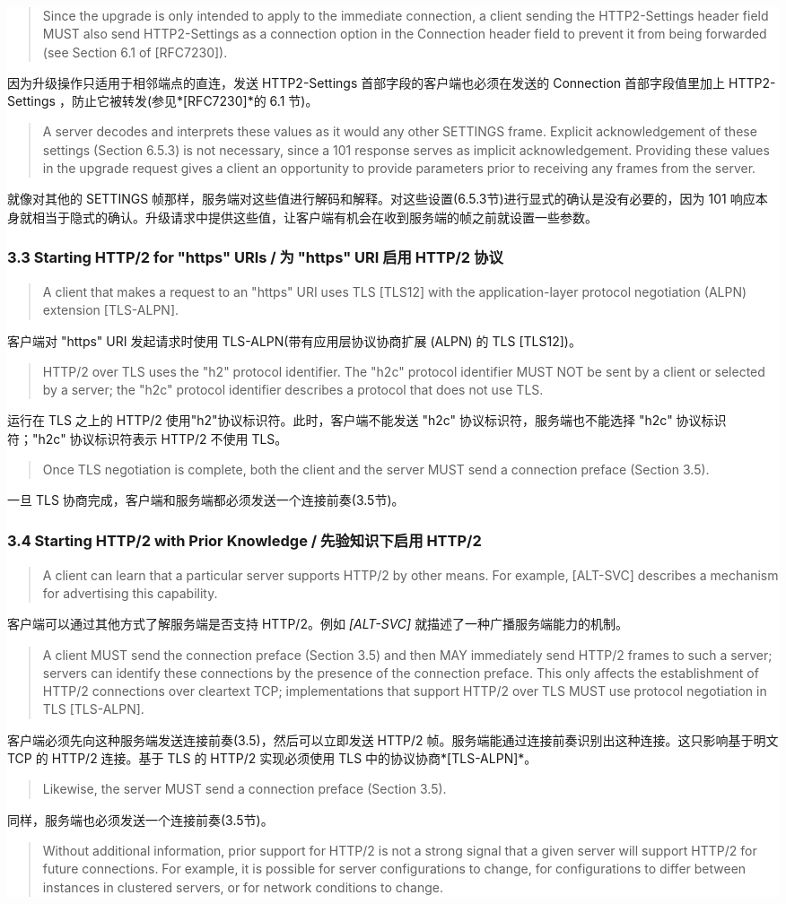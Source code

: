 > Since the upgrade is only intended to apply to the immediate connection, a client sending the HTTP2-Settings header field MUST also send HTTP2-Settings as a connection option in the Connection header field to prevent it from being forwarded (see Section 6.1 of [RFC7230]).

因为升级操作只适用于相邻端点的直连，发送 HTTP2-Settings 首部字段的客户端也必须在发送的 Connection 首部字段值里加上 HTTP2-Settings ，防止它被转发(参见*[RFC7230]*的 6.1 节)。

> A server decodes and interprets these values as it would any other SETTINGS frame. Explicit acknowledgement of these settings (Section 6.5.3) is not necessary, since a 101 response serves as implicit acknowledgement. Providing these values in the upgrade request gives a client an opportunity to provide parameters prior to receiving any frames from the server.

就像对其他的 SETTINGS 帧那样，服务端对这些值进行解码和解释。对这些设置(6.5.3节)进行显式的确认是没有必要的，因为 101 响应本身就相当于隐式的确认。升级请求中提供这些值，让客户端有机会在收到服务端的帧之前就设置一些参数。

### 3.3 Starting HTTP/2 for "https" URIs / 为 "https" URI 启用 HTTP/2 协议
> A client that makes a request to an "https" URI uses TLS [TLS12] with the application-layer protocol negotiation (ALPN) extension [TLS-ALPN].

客户端对 "https" URI 发起请求时使用 TLS-ALPN(带有应用层协议协商扩展 (ALPN) 的 TLS [TLS12])。

> HTTP/2 over TLS uses the "h2" protocol identifier. The "h2c" protocol identifier MUST NOT be sent by a client or selected by a server; the "h2c" protocol identifier describes a protocol that does not use TLS.

运行在 TLS 之上的 HTTP/2 使用"h2"协议标识符。此时，客户端不能发送 "h2c" 协议标识符，服务端也不能选择 "h2c" 协议标识符；"h2c" 协议标识符表示 HTTP/2 不使用 TLS。

> Once TLS negotiation is complete, both the client and the server MUST send a connection preface (Section 3.5).

一旦 TLS 协商完成，客户端和服务端都必须发送一个连接前奏(3.5节)。

### 3.4 Starting HTTP/2 with Prior Knowledge / 先验知识下启用 HTTP/2
> A client can learn that a particular server supports HTTP/2 by other means. For example, [ALT-SVC] describes a mechanism for advertising this capability.

客户端可以通过其他方式了解服务端是否支持 HTTP/2。例如 *[ALT-SVC]* 就描述了一种广播服务端能力的机制。

> A client MUST send the connection preface (Section 3.5) and then MAY immediately send HTTP/2 frames to such a server; servers can identify these connections by the presence of the connection preface. This only affects the establishment of HTTP/2 connections over cleartext TCP; implementations that support HTTP/2 over TLS MUST use protocol negotiation in TLS [TLS-ALPN].

客户端必须先向这种服务端发送连接前奏(3.5)，然后可以立即发送 HTTP/2 帧。服务端能通过连接前奏识别出这种连接。这只影响基于明文 TCP 的 HTTP/2 连接。基于 TLS 的 HTTP/2 实现必须使用 TLS 中的协议协商*[TLS-ALPN]*。

> Likewise, the server MUST send a connection preface (Section 3.5).

同样，服务端也必须发送一个连接前奏(3.5节)。

> Without additional information, prior support for HTTP/2 is not a strong signal that a given server will support HTTP/2 for future connections. For example, it is possible for server configurations to change, for configurations to differ between instances in clustered servers, or for network conditions to change.
